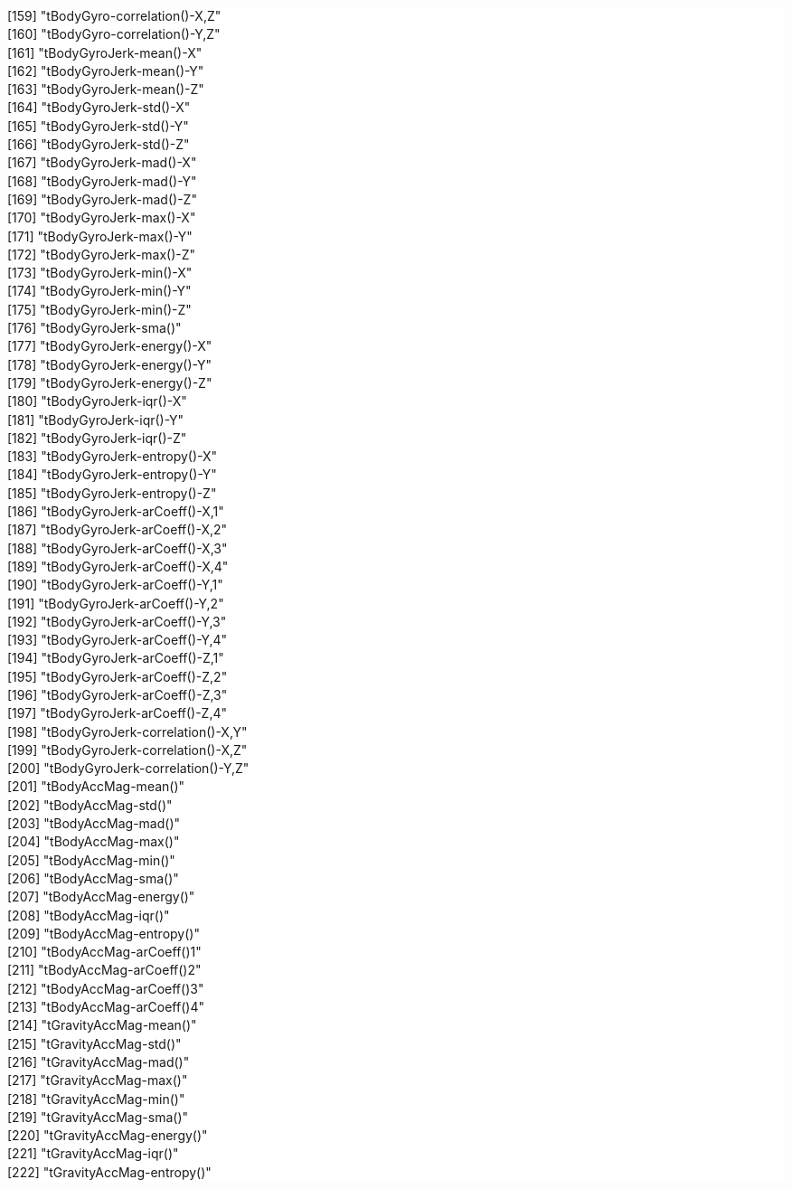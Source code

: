 [159] "tBodyGyro-correlation()-X,Z"         
[160] "tBodyGyro-correlation()-Y,Z"         
[161] "tBodyGyroJerk-mean()-X"              
[162] "tBodyGyroJerk-mean()-Y"              
[163] "tBodyGyroJerk-mean()-Z"              
[164] "tBodyGyroJerk-std()-X"               
[165] "tBodyGyroJerk-std()-Y"               
[166] "tBodyGyroJerk-std()-Z"               
[167] "tBodyGyroJerk-mad()-X"               
[168] "tBodyGyroJerk-mad()-Y"               
[169] "tBodyGyroJerk-mad()-Z"               
[170] "tBodyGyroJerk-max()-X"               
[171] "tBodyGyroJerk-max()-Y"               
[172] "tBodyGyroJerk-max()-Z"               
[173] "tBodyGyroJerk-min()-X"               
[174] "tBodyGyroJerk-min()-Y"               
[175] "tBodyGyroJerk-min()-Z"               
[176] "tBodyGyroJerk-sma()"                 
[177] "tBodyGyroJerk-energy()-X"            
[178] "tBodyGyroJerk-energy()-Y"            
[179] "tBodyGyroJerk-energy()-Z"            
[180] "tBodyGyroJerk-iqr()-X"               
[181] "tBodyGyroJerk-iqr()-Y"               
[182] "tBodyGyroJerk-iqr()-Z"               
[183] "tBodyGyroJerk-entropy()-X"           
[184] "tBodyGyroJerk-entropy()-Y"           
[185] "tBodyGyroJerk-entropy()-Z"           
[186] "tBodyGyroJerk-arCoeff()-X,1"         
[187] "tBodyGyroJerk-arCoeff()-X,2"         
[188] "tBodyGyroJerk-arCoeff()-X,3"         
[189] "tBodyGyroJerk-arCoeff()-X,4"         
[190] "tBodyGyroJerk-arCoeff()-Y,1"         
[191] "tBodyGyroJerk-arCoeff()-Y,2"         
[192] "tBodyGyroJerk-arCoeff()-Y,3"         
[193] "tBodyGyroJerk-arCoeff()-Y,4"         
[194] "tBodyGyroJerk-arCoeff()-Z,1"         
[195] "tBodyGyroJerk-arCoeff()-Z,2"         
[196] "tBodyGyroJerk-arCoeff()-Z,3"         
[197] "tBodyGyroJerk-arCoeff()-Z,4"         
[198] "tBodyGyroJerk-correlation()-X,Y"     
[199] "tBodyGyroJerk-correlation()-X,Z"     
[200] "tBodyGyroJerk-correlation()-Y,Z"     
[201] "tBodyAccMag-mean()"                  
[202] "tBodyAccMag-std()"                   
[203] "tBodyAccMag-mad()"                   
[204] "tBodyAccMag-max()"                   
[205] "tBodyAccMag-min()"                   
[206] "tBodyAccMag-sma()"                   
[207] "tBodyAccMag-energy()"                
[208] "tBodyAccMag-iqr()"                   
[209] "tBodyAccMag-entropy()"               
[210] "tBodyAccMag-arCoeff()1"              
[211] "tBodyAccMag-arCoeff()2"              
[212] "tBodyAccMag-arCoeff()3"              
[213] "tBodyAccMag-arCoeff()4"              
[214] "tGravityAccMag-mean()"               
[215] "tGravityAccMag-std()"                
[216] "tGravityAccMag-mad()"                
[217] "tGravityAccMag-max()"                
[218] "tGravityAccMag-min()"                
[219] "tGravityAccMag-sma()"                
[220] "tGravityAccMag-energy()"             
[221] "tGravityAccMag-iqr()"                
[222] "tGravityAccMag-entropy()"            